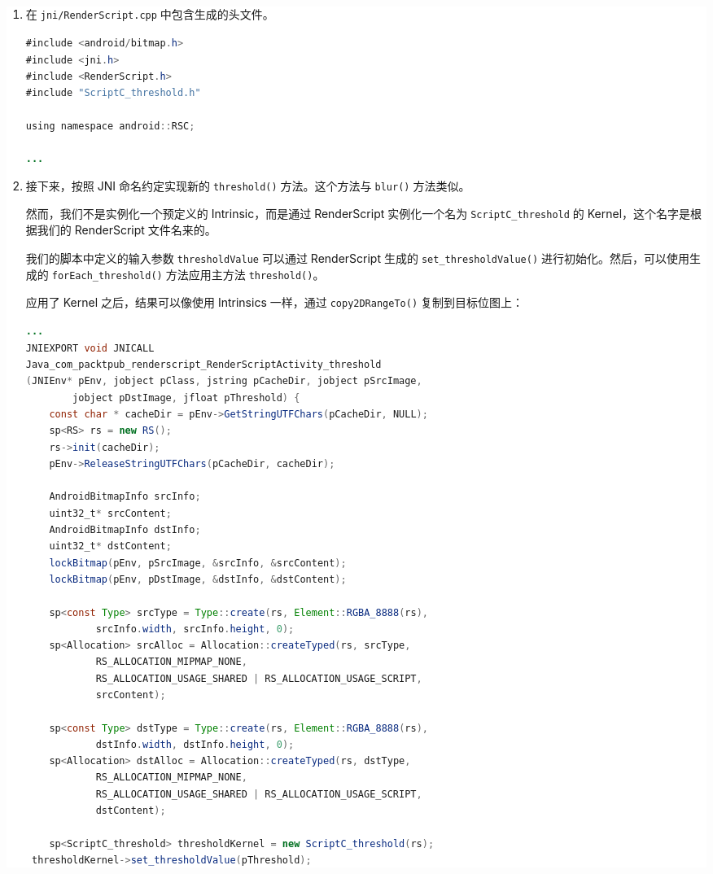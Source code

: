 1.  在 `jni/RenderScript.cpp` 中包含生成的头文件。

    ```java
    #include <android/bitmap.h>
    #include <jni.h>
    #include <RenderScript.h>
    #include "ScriptC_threshold.h"

    using namespace android::RSC;

    ...
    ```

1.  接下来，按照 JNI 命名约定实现新的 `threshold()` 方法。这个方法与 `blur()` 方法类似。

    然而，我们不是实例化一个预定义的 Intrinsic，而是通过 RenderScript 实例化一个名为 `ScriptC_threshold` 的 Kernel，这个名字是根据我们的 RenderScript 文件名来的。

    我们的脚本中定义的输入参数 `thresholdValue` 可以通过 RenderScript 生成的 `set_thresholdValue()` 进行初始化。然后，可以使用生成的 `forEach_threshold()` 方法应用主方法 `threshold()`。

    应用了 Kernel 之后，结果可以像使用 Intrinsics 一样，通过 `copy2DRangeTo()` 复制到目标位图上：

    ```java
    ...
    JNIEXPORT void JNICALL
    Java_com_packtpub_renderscript_RenderScriptActivity_threshold
    (JNIEnv* pEnv, jobject pClass, jstring pCacheDir, jobject pSrcImage,
            jobject pDstImage, jfloat pThreshold) {
        const char * cacheDir = pEnv->GetStringUTFChars(pCacheDir, NULL);
        sp<RS> rs = new RS();
        rs->init(cacheDir);
        pEnv->ReleaseStringUTFChars(pCacheDir, cacheDir);

        AndroidBitmapInfo srcInfo;
        uint32_t* srcContent;
        AndroidBitmapInfo dstInfo;
        uint32_t* dstContent;
        lockBitmap(pEnv, pSrcImage, &srcInfo, &srcContent);
        lockBitmap(pEnv, pDstImage, &dstInfo, &dstContent);

        sp<const Type> srcType = Type::create(rs, Element::RGBA_8888(rs),
                srcInfo.width, srcInfo.height, 0);
        sp<Allocation> srcAlloc = Allocation::createTyped(rs, srcType,
                RS_ALLOCATION_MIPMAP_NONE,
                RS_ALLOCATION_USAGE_SHARED | RS_ALLOCATION_USAGE_SCRIPT,
                srcContent);

        sp<const Type> dstType = Type::create(rs, Element::RGBA_8888(rs),
                dstInfo.width, dstInfo.height, 0);
        sp<Allocation> dstAlloc = Allocation::createTyped(rs, dstType,
                RS_ALLOCATION_MIPMAP_NONE,
                RS_ALLOCATION_USAGE_SHARED | RS_ALLOCATION_USAGE_SCRIPT,
                dstContent);

        sp<ScriptC_threshold> thresholdKernel = new ScriptC_threshold(rs);
     thresholdKernel->set_thresholdValue(pThreshold);
